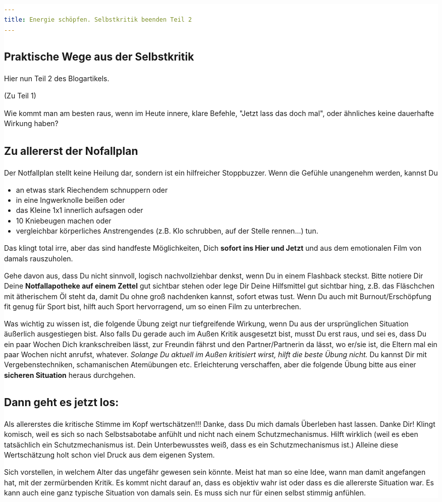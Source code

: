 ```yaml
---
title: Energie schöpfen. Selbstkritik beenden Teil 2
---
```

## Praktische Wege aus der Selbstkritik

Hier nun Teil 2  des Blogartikels. 

(Zu Teil 1) 

Wie kommt man am besten raus, wenn im Heute innere, klare Befehle, "Jetzt lass das doch mal", oder ähnliches keine dauerhafte Wirkung haben? 

## Zu allererst der Nofallplan 
Der Notfallplan stellt keine Heilung dar, sondern ist ein hilfreicher Stoppbuzzer. Wenn die Gefühle unangenehm werden, kannst Du 
- an etwas stark Riechendem schnuppern oder
- in eine Ingwerknolle beißen oder
- das Kleine 1x1 innerlich aufsagen oder
- 10 Kniebeugen machen oder 
- vergleichbar körperliches Anstrengendes (z.B. Klo schrubben, auf der Stelle rennen...)
tun. 

Das klingt total irre, aber das sind handfeste Möglichkeiten, Dich **sofort ins Hier und Jetzt** und aus dem emotionalen Film von damals rauszuholen. 

Gehe davon aus, dass Du nicht sinnvoll, logisch nachvollziehbar denkst, wenn Du in einem Flashback steckst. Bitte notiere Dir Deine **Notfallapotheke auf einem Zettel** gut sichtbar stehen oder lege Dir Deine Hilfsmittel gut sichtbar hing, z.B. das Fläschchen mit ätherischem Öl steht da, damit Du ohne groß nachdenken kannst, sofort etwas tust. Wenn Du auch mit Burnout/Erschöpfung fit genug für Sport bist, hilft auch Sport hervorragend, um so einen Film zu unterbrechen. 

Was wichtig zu wissen ist, die folgende Übung zeigt nur tiefgreifende Wirkung, wenn Du aus der ursprünglichen Situation äußerlich ausgestiegen bist. Also falls Du gerade auch im Außen Kritik ausgesetzt bist, musst Du erst raus, und sei es, dass Du ein paar Wochen Dich krankschreiben lässt, zur Freundin fährst und den Partner/Partnerin da lässt, wo er/sie ist, die Eltern mal ein paar Wochen nicht anrufst, whatever. *Solange Du aktuell im Außen kritisiert wirst, hilft die beste Übung nicht.* Du kannst Dir mit Vergebenstechniken, schamanischen Atemübungen etc. Erleichterung verschaffen, aber die folgende Übung bitte aus einer **sicheren Situation** heraus durchgehen.

## Dann geht es jetzt los: 
Als allererstes die kritische Stimme im Kopf wertschätzen!!! Danke, dass Du mich damals Überleben hast lassen. Danke Dir! Klingt komisch, weil es sich so nach Selbstsabotabe anfühlt und nicht nach einem Schutzmechanismus. Hilft wirklich (weil es eben tatsächlich ein Schutzmechanismus ist. Dein Unterbewusstes weiß, dass es ein Schutzmechanismus ist.) Alleine diese Wertschätzung holt schon viel Druck aus dem eigenen System. 

Sich vorstellen, in welchem Alter das ungefähr gewesen sein könnte. Meist hat man so eine Idee, wann man damit angefangen hat, mit der zermürbenden Kritik. Es kommt nicht darauf an, dass es objektiv wahr ist oder dass es die allererste Situation war. Es kann auch eine ganz typische Situation von damals sein. Es muss sich nur für einen selbst stimmig anfühlen. 
